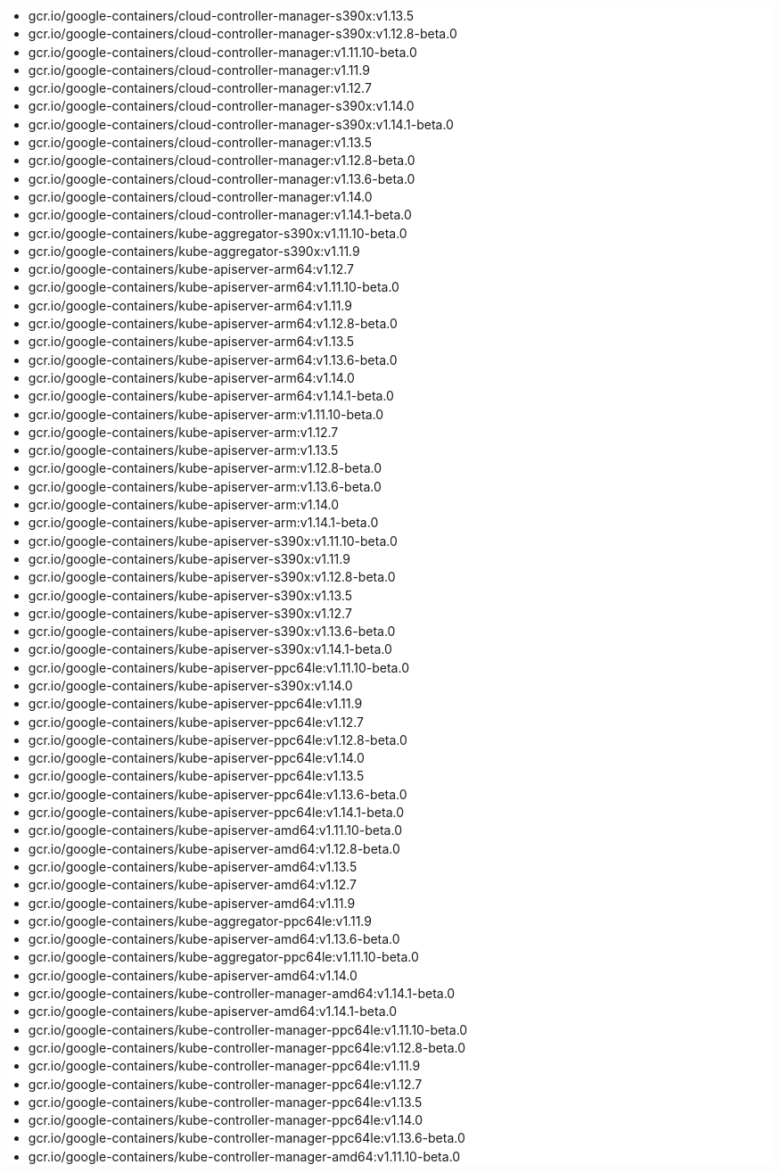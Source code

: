 - gcr.io/google-containers/cloud-controller-manager-s390x:v1.13.5
- gcr.io/google-containers/cloud-controller-manager-s390x:v1.12.8-beta.0
- gcr.io/google-containers/cloud-controller-manager:v1.11.10-beta.0
- gcr.io/google-containers/cloud-controller-manager:v1.11.9
- gcr.io/google-containers/cloud-controller-manager:v1.12.7
- gcr.io/google-containers/cloud-controller-manager-s390x:v1.14.0
- gcr.io/google-containers/cloud-controller-manager-s390x:v1.14.1-beta.0
- gcr.io/google-containers/cloud-controller-manager:v1.13.5
- gcr.io/google-containers/cloud-controller-manager:v1.12.8-beta.0
- gcr.io/google-containers/cloud-controller-manager:v1.13.6-beta.0
- gcr.io/google-containers/cloud-controller-manager:v1.14.0
- gcr.io/google-containers/cloud-controller-manager:v1.14.1-beta.0
- gcr.io/google-containers/kube-aggregator-s390x:v1.11.10-beta.0
- gcr.io/google-containers/kube-aggregator-s390x:v1.11.9
- gcr.io/google-containers/kube-apiserver-arm64:v1.12.7
- gcr.io/google-containers/kube-apiserver-arm64:v1.11.10-beta.0
- gcr.io/google-containers/kube-apiserver-arm64:v1.11.9
- gcr.io/google-containers/kube-apiserver-arm64:v1.12.8-beta.0
- gcr.io/google-containers/kube-apiserver-arm64:v1.13.5
- gcr.io/google-containers/kube-apiserver-arm64:v1.13.6-beta.0
- gcr.io/google-containers/kube-apiserver-arm64:v1.14.0
- gcr.io/google-containers/kube-apiserver-arm64:v1.14.1-beta.0
- gcr.io/google-containers/kube-apiserver-arm:v1.11.10-beta.0
- gcr.io/google-containers/kube-apiserver-arm:v1.12.7
- gcr.io/google-containers/kube-apiserver-arm:v1.13.5
- gcr.io/google-containers/kube-apiserver-arm:v1.12.8-beta.0
- gcr.io/google-containers/kube-apiserver-arm:v1.13.6-beta.0
- gcr.io/google-containers/kube-apiserver-arm:v1.14.0
- gcr.io/google-containers/kube-apiserver-arm:v1.14.1-beta.0
- gcr.io/google-containers/kube-apiserver-s390x:v1.11.10-beta.0
- gcr.io/google-containers/kube-apiserver-s390x:v1.11.9
- gcr.io/google-containers/kube-apiserver-s390x:v1.12.8-beta.0
- gcr.io/google-containers/kube-apiserver-s390x:v1.13.5
- gcr.io/google-containers/kube-apiserver-s390x:v1.12.7
- gcr.io/google-containers/kube-apiserver-s390x:v1.13.6-beta.0
- gcr.io/google-containers/kube-apiserver-s390x:v1.14.1-beta.0
- gcr.io/google-containers/kube-apiserver-ppc64le:v1.11.10-beta.0
- gcr.io/google-containers/kube-apiserver-s390x:v1.14.0
- gcr.io/google-containers/kube-apiserver-ppc64le:v1.11.9
- gcr.io/google-containers/kube-apiserver-ppc64le:v1.12.7
- gcr.io/google-containers/kube-apiserver-ppc64le:v1.12.8-beta.0
- gcr.io/google-containers/kube-apiserver-ppc64le:v1.14.0
- gcr.io/google-containers/kube-apiserver-ppc64le:v1.13.5
- gcr.io/google-containers/kube-apiserver-ppc64le:v1.13.6-beta.0
- gcr.io/google-containers/kube-apiserver-ppc64le:v1.14.1-beta.0
- gcr.io/google-containers/kube-apiserver-amd64:v1.11.10-beta.0
- gcr.io/google-containers/kube-apiserver-amd64:v1.12.8-beta.0
- gcr.io/google-containers/kube-apiserver-amd64:v1.13.5
- gcr.io/google-containers/kube-apiserver-amd64:v1.12.7
- gcr.io/google-containers/kube-apiserver-amd64:v1.11.9
- gcr.io/google-containers/kube-aggregator-ppc64le:v1.11.9
- gcr.io/google-containers/kube-apiserver-amd64:v1.13.6-beta.0
- gcr.io/google-containers/kube-aggregator-ppc64le:v1.11.10-beta.0
- gcr.io/google-containers/kube-apiserver-amd64:v1.14.0
- gcr.io/google-containers/kube-controller-manager-amd64:v1.14.1-beta.0
- gcr.io/google-containers/kube-apiserver-amd64:v1.14.1-beta.0
- gcr.io/google-containers/kube-controller-manager-ppc64le:v1.11.10-beta.0
- gcr.io/google-containers/kube-controller-manager-ppc64le:v1.12.8-beta.0
- gcr.io/google-containers/kube-controller-manager-ppc64le:v1.11.9
- gcr.io/google-containers/kube-controller-manager-ppc64le:v1.12.7
- gcr.io/google-containers/kube-controller-manager-ppc64le:v1.13.5
- gcr.io/google-containers/kube-controller-manager-ppc64le:v1.14.0
- gcr.io/google-containers/kube-controller-manager-ppc64le:v1.13.6-beta.0
- gcr.io/google-containers/kube-controller-manager-amd64:v1.11.10-beta.0
